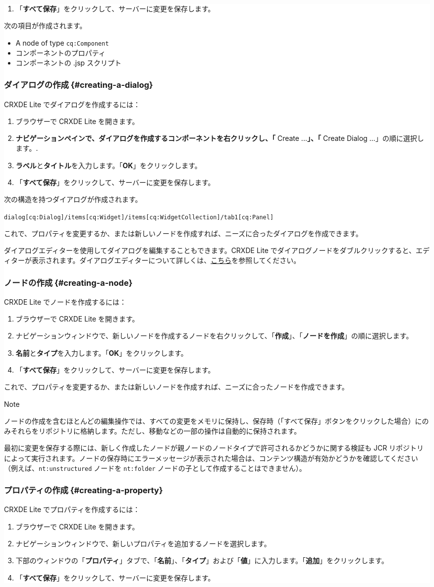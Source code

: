 1. 「**すべて保存**」をクリックして、サーバーに変更を保存します。

次の項目が作成されます。

* A node of type `cq:Component`
* コンポーネントのプロパティ
* コンポーネントの .jsp スクリプト

### ダイアログの作成 {#creating-a-dialog}

CRXDE Lite でダイアログを作成するには：

1. ブラウザーで CRXDE Lite を開きます。
1. **ナビゲーションペインで、ダイアログを作成するコンポーネントを右クリックし、「** Create ...**」、「** Create Dialog ...」の順に選択します。.

1. **ラベル**&#x200B;と&#x200B;**タイトル**&#x200B;を入力します。「**OK**」をクリックします。

1. 「**すべて保存**」をクリックして、サーバーに変更を保存します。

次の構造を持つダイアログが作成されます。

`dialog[cq:Dialog]/items[cq:Widget]/items[cq:WidgetCollection]/tab1[cq:Panel]`

これで、プロパティを変更するか、または新しいノードを作成すれば、ニーズに合ったダイアログを作成できます。

ダイアログエディターを使用してダイアログを編集することもできます。CRXDE Lite でダイアログノードをダブルクリックすると、エディターが表示されます。ダイアログエディターについて詳しくは、[こちら](/help/sites-developing/dialog-editor.md)を参照してください。

### ノードの作成 {#creating-a-node}

CRXDE Lite でノードを作成するには：

1. ブラウザーで CRXDE Lite を開きます。
1. ナビゲーションウィンドウで、新しいノードを作成するノードを右クリックして、「**作成**」、「**ノードを作成**」の順に選択します。

1. **名前**&#x200B;と&#x200B;**タイプ**&#x200B;を入力します。「**OK**」をクリックします。

1. 「**すべて保存**」をクリックして、サーバーに変更を保存します。

これで、プロパティを変更するか、または新しいノードを作成すれば、ニーズに合ったノードを作成できます。

>[!NOTE]
>
>ノードの作成を含むほとんどの編集操作では、すべての変更をメモリに保持し、保存時（「すべて保存」ボタンをクリックした場合）にのみそれらをリポジトリに格納します。ただし、移動などの一部の操作は自動的に保持されます。
>
>最初に変更を保存する際には、新しく作成したノードが親ノードのノードタイプで許可されるかどうかに関する検証も JCR リポジトリによって実行されます。ノードの保存時にエラーメッセージが表示された場合は、コンテンツ構造が有効かどうかを確認してください（例えば、`nt:unstructured` ノードを `nt:folder` ノードの子として作成することはできません）。

### プロパティの作成 {#creating-a-property}

CRXDE Lite でプロパティを作成するには：

1. ブラウザーで CRXDE Lite を開きます。
1. ナビゲーションウィンドウで、新しいプロパティを追加するノードを選択します。
1. 下部のウィンドウの「**プロパティ**」タブで、「**名前**」、「**タイプ**」および「**値**」に入力します。「**追加**」をクリックします。

1. 「**すべて保存**」をクリックして、サーバーに変更を保存します。
